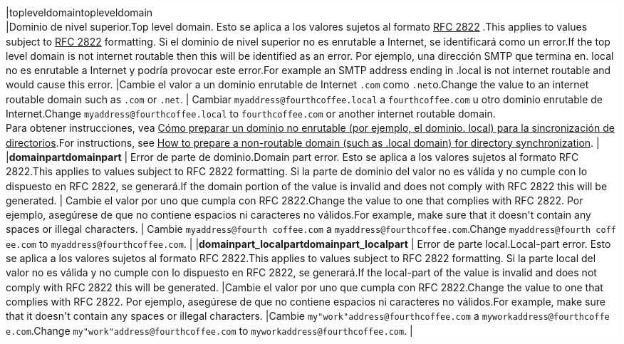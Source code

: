 |<span data-ttu-id="2f733-165">topleveldomain</span><span class="sxs-lookup"><span data-stu-id="2f733-165">topleveldomain</span></span>  <br/> |<span data-ttu-id="2f733-166">Dominio de nivel superior.</span><span class="sxs-lookup"><span data-stu-id="2f733-166">Top level domain.</span></span> <span data-ttu-id="2f733-167">Esto se aplica a los valores sujetos al formato [RFC 2822](https://go.microsoft.com/fwlink/p/?LinkId=401464) .</span><span class="sxs-lookup"><span data-stu-id="2f733-167">This applies to values subject to [RFC 2822](https://go.microsoft.com/fwlink/p/?LinkId=401464) formatting.</span></span> <span data-ttu-id="2f733-168">Si el dominio de nivel superior no es enrutable a Internet, se identificará como un error.</span><span class="sxs-lookup"><span data-stu-id="2f733-168">If the top level domain is not internet routable then this will be identified as an error.</span></span> <span data-ttu-id="2f733-169">Por ejemplo, una dirección SMTP que termina en. local no es enrutable a Internet y podría provocar este error.</span><span class="sxs-lookup"><span data-stu-id="2f733-169">For example an SMTP address ending in .local is not internet routable and would cause this error.</span></span> |<span data-ttu-id="2f733-170">Cambie el valor a un dominio enrutable de Internet `.com` como `.net`o.</span><span class="sxs-lookup"><span data-stu-id="2f733-170">Change the value to an internet routable domain such as  `.com` or  `.net`.</span></span> | <span data-ttu-id="2f733-171">Cambiar `myaddress@fourthcoffee.local` a `fourthcoffee.com` u otro dominio enrutable de Internet.</span><span class="sxs-lookup"><span data-stu-id="2f733-171">Change  `myaddress@fourthcoffee.local` to  `fourthcoffee.com` or another internet routable domain.</span></span>  <br/> <span data-ttu-id="2f733-172">Para obtener instrucciones, vea [Cómo preparar un dominio no enrutable (por ejemplo, el dominio. local) para la sincronización de directorios](prepare-a-non-routable-domain-for-directory-synchronization.md).</span><span class="sxs-lookup"><span data-stu-id="2f733-172">For instructions, see [How to prepare a non-routable domain (such as .local domain) for directory synchronization](prepare-a-non-routable-domain-for-directory-synchronization.md).</span></span> |
|<span data-ttu-id="2f733-173">**domainpart**</span><span class="sxs-lookup"><span data-stu-id="2f733-173">**domainpart**</span></span> | <span data-ttu-id="2f733-174">Error de parte de dominio.</span><span class="sxs-lookup"><span data-stu-id="2f733-174">Domain part error.</span></span> <span data-ttu-id="2f733-175">Esto se aplica a los valores sujetos al formato RFC 2822.</span><span class="sxs-lookup"><span data-stu-id="2f733-175">This applies to values subject to RFC 2822 formatting.</span></span> <span data-ttu-id="2f733-176">Si la parte de dominio del valor no es válida y no cumple con lo dispuesto en RFC 2822, se generará.</span><span class="sxs-lookup"><span data-stu-id="2f733-176">If the domain portion of the value is invalid and does not comply with RFC 2822 this will be generated.</span></span> | <span data-ttu-id="2f733-177">Cambie el valor por uno que cumpla con RFC 2822.</span><span class="sxs-lookup"><span data-stu-id="2f733-177">Change the value to one that complies with RFC 2822.</span></span> <span data-ttu-id="2f733-178">Por ejemplo, asegúrese de que no contiene espacios ni caracteres no válidos.</span><span class="sxs-lookup"><span data-stu-id="2f733-178">For example, make sure that it doesn't contain any spaces or illegal characters.</span></span> | <span data-ttu-id="2f733-179">Cambie `myaddress@fourth coffee.com` a `myaddress@fourthcoffee.com`.</span><span class="sxs-lookup"><span data-stu-id="2f733-179">Change  `myaddress@fourth coffee.com` to  `myaddress@fourthcoffee.com`.</span></span> |
|<span data-ttu-id="2f733-180">**domainpart_localpart**</span><span class="sxs-lookup"><span data-stu-id="2f733-180">**domainpart_localpart**</span></span> | <span data-ttu-id="2f733-181">Error de parte local.</span><span class="sxs-lookup"><span data-stu-id="2f733-181">Local-part error.</span></span> <span data-ttu-id="2f733-182">Esto se aplica a los valores sujetos al formato RFC 2822.</span><span class="sxs-lookup"><span data-stu-id="2f733-182">This applies to values subject to RFC 2822 formatting.</span></span> <span data-ttu-id="2f733-183">Si la parte local del valor no es válida y no cumple con lo dispuesto en RFC 2822, se generará.</span><span class="sxs-lookup"><span data-stu-id="2f733-183">If the local-part of the value is invalid and does not comply with RFC 2822 this will be generated.</span></span> |<span data-ttu-id="2f733-184">Cambie el valor por uno que cumpla con RFC 2822.</span><span class="sxs-lookup"><span data-stu-id="2f733-184">Change the value to one that complies with RFC 2822.</span></span> <span data-ttu-id="2f733-185">Por ejemplo, asegúrese de que no contiene espacios ni caracteres no válidos.</span><span class="sxs-lookup"><span data-stu-id="2f733-185">For example, make sure that it doesn't contain any spaces or illegal characters.</span></span> |<span data-ttu-id="2f733-186">Cambie `my"work"address@fourthcoffee.com` a `myworkaddress@fourthcoffee.com`.</span><span class="sxs-lookup"><span data-stu-id="2f733-186">Change  `my"work"address@fourthcoffee.com` to  `myworkaddress@fourthcoffee.com`.</span></span> |